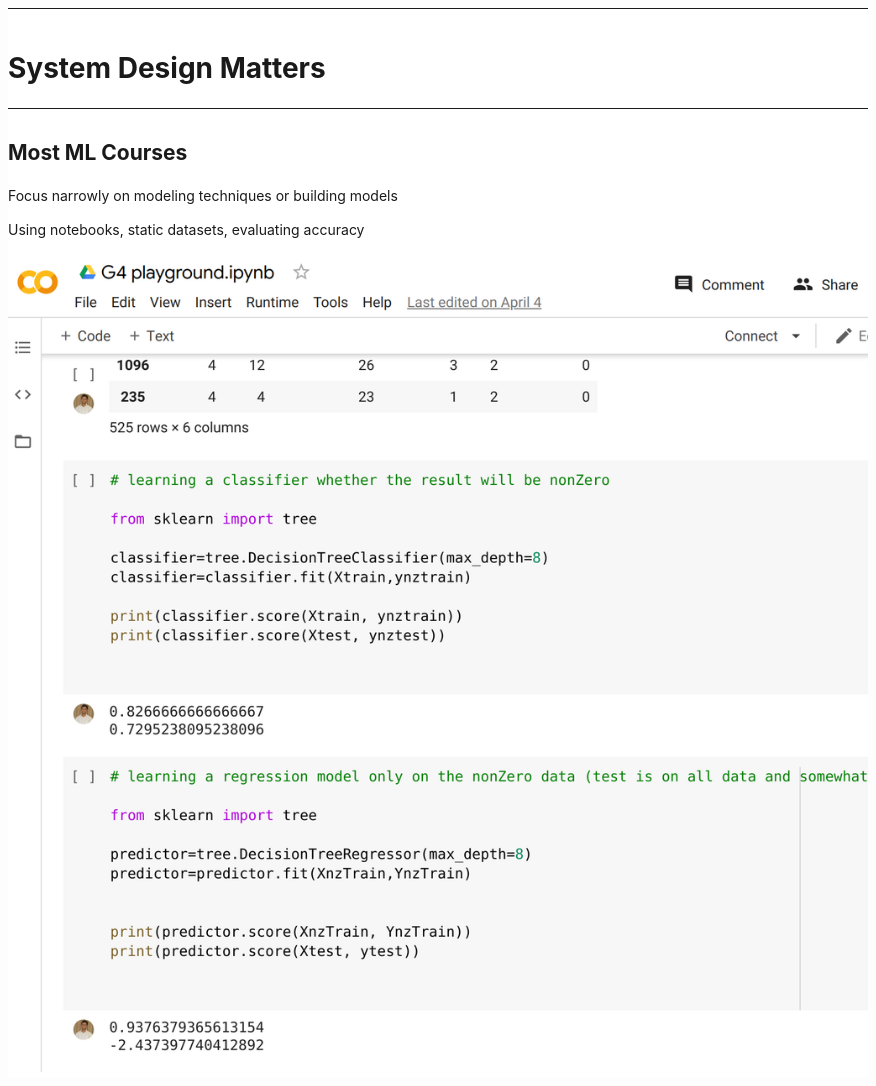 

---
# System Design Matters

----
## Most ML Courses

Focus narrowly on modeling techniques or building models

Using notebooks, static datasets, evaluating accuracy

![Notebook](notebook.png)
